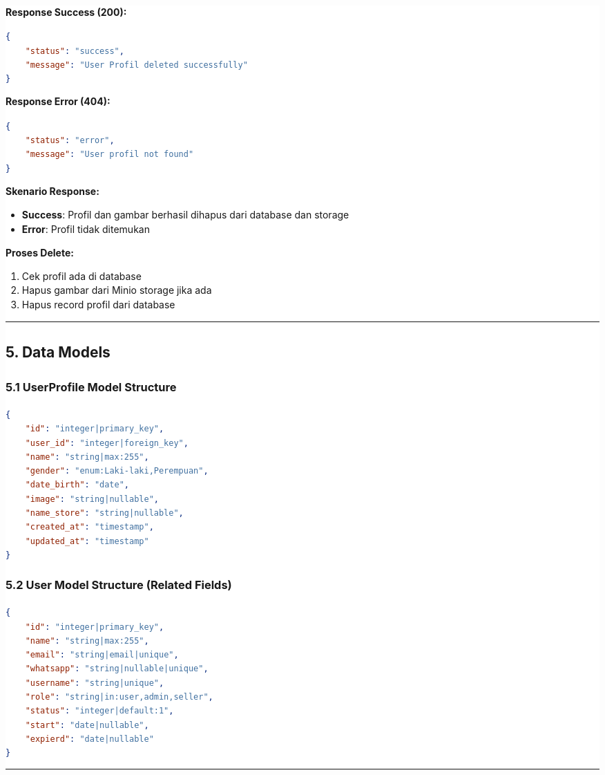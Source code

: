 **Response Success (200):**
```json
{
    "status": "success",
    "message": "User Profil deleted successfully"
}
```

**Response Error (404):**
```json
{
    "status": "error",
    "message": "User profil not found"
}
```

**Skenario Response:**
- **Success**: Profil dan gambar berhasil dihapus dari database dan storage
- **Error**: Profil tidak ditemukan

**Proses Delete:**
1. Cek profil ada di database
2. Hapus gambar dari Minio storage jika ada
3. Hapus record profil dari database

---

## 5. Data Models

### 5.1 UserProfile Model Structure
```json
{
    "id": "integer|primary_key",
    "user_id": "integer|foreign_key",
    "name": "string|max:255",
    "gender": "enum:Laki-laki,Perempuan",
    "date_birth": "date",
    "image": "string|nullable",
    "name_store": "string|nullable",
    "created_at": "timestamp",
    "updated_at": "timestamp"
}
```

### 5.2 User Model Structure (Related Fields)
```json
{
    "id": "integer|primary_key",
    "name": "string|max:255",
    "email": "string|email|unique",
    "whatsapp": "string|nullable|unique",
    "username": "string|unique",
    "role": "string|in:user,admin,seller",
    "status": "integer|default:1",
    "start": "date|nullable",
    "expierd": "date|nullable"
}
```

---